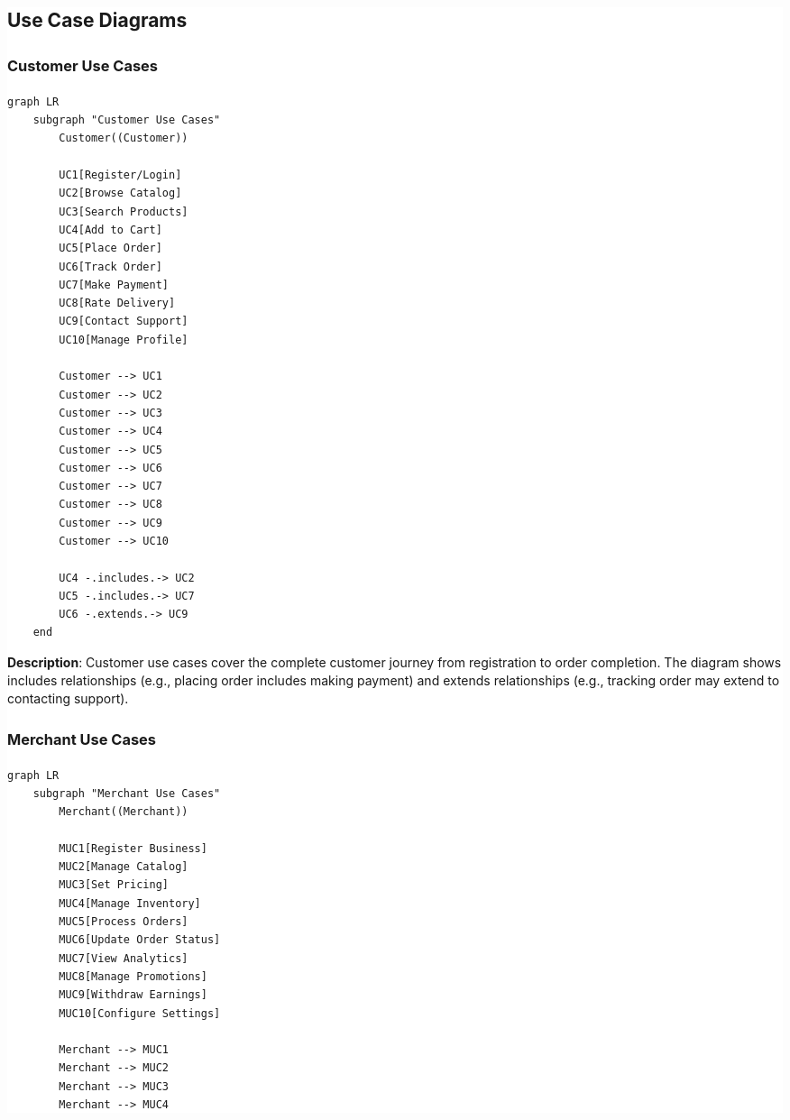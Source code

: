 
## Use Case Diagrams

### Customer Use Cases

```mermaid
graph LR
    subgraph "Customer Use Cases"
        Customer((Customer))
        
        UC1[Register/Login]
        UC2[Browse Catalog]
        UC3[Search Products]
        UC4[Add to Cart]
        UC5[Place Order]
        UC6[Track Order]
        UC7[Make Payment]
        UC8[Rate Delivery]
        UC9[Contact Support]
        UC10[Manage Profile]
        
        Customer --> UC1
        Customer --> UC2
        Customer --> UC3
        Customer --> UC4
        Customer --> UC5
        Customer --> UC6
        Customer --> UC7
        Customer --> UC8
        Customer --> UC9
        Customer --> UC10
        
        UC4 -.includes.-> UC2
        UC5 -.includes.-> UC7
        UC6 -.extends.-> UC9
    end
```

**Description**: Customer use cases cover the complete customer journey from registration to order completion. The diagram shows includes relationships (e.g., placing order includes making payment) and extends relationships (e.g., tracking order may extend to contacting support).

### Merchant Use Cases

```mermaid
graph LR
    subgraph "Merchant Use Cases"
        Merchant((Merchant))
        
        MUC1[Register Business]
        MUC2[Manage Catalog]
        MUC3[Set Pricing]
        MUC4[Manage Inventory]
        MUC5[Process Orders]
        MUC6[Update Order Status]
        MUC7[View Analytics]
        MUC8[Manage Promotions]
        MUC9[Withdraw Earnings]
        MUC10[Configure Settings]
        
        Merchant --> MUC1
        Merchant --> MUC2
        Merchant --> MUC3
        Merchant --> MUC4
```